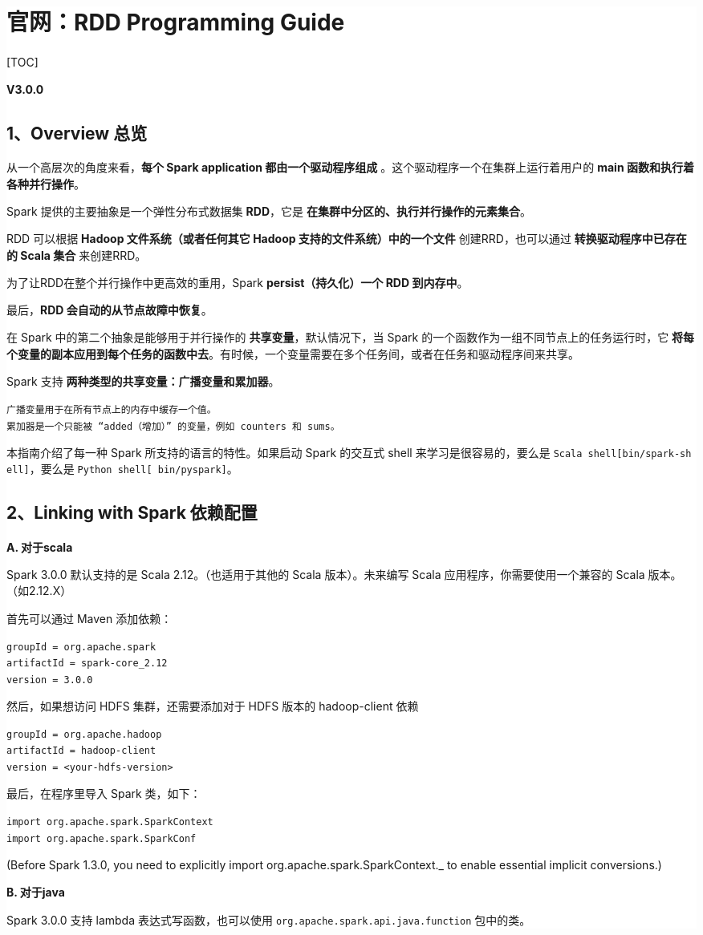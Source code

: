 # 官网：RDD Programming Guide

[TOC] 

**V3.0.0**

## 1、Overview  总览

从一个高层次的角度来看，**每个 Spark application 都由一个驱动程序组成** 。这个驱动程序一个在集群上运行着用户的 **main 函数和执行着各种并行操作**。

Spark 提供的主要抽象是一个弹性分布式数据集 **RDD**，它是 **在集群中分区的、执行并行操作的元素集合**。

RDD 可以根据 **Hadoop 文件系统（或者任何其它 Hadoop 支持的文件系统）中的一个文件** 创建RRD，也可以通过 **转换驱动程序中已存在的 Scala 集合** 来创建RRD。

为了让RDD在整个并行操作中更高效的重用，Spark **persist（持久化）一个 RDD 到内存中**。

最后，**RDD 会自动的从节点故障中恢复**。

在 Spark 中的第二个抽象是能够用于并行操作的 **共享变量**，默认情况下，当 Spark 的一个函数作为一组不同节点上的任务运行时，它 **将每个变量的副本应用到每个任务的函数中去**。有时候，一个变量需要在多个任务间，或者在任务和驱动程序间来共享。

Spark 支持 **两种类型的共享变量：广播变量和累加器**。

	广播变量用于在所有节点上的内存中缓存一个值。
	累加器是一个只能被 “added（增加）” 的变量，例如 counters 和 sums。

本指南介绍了每一种 Spark 所支持的语言的特性。如果启动 Spark 的交互式 shell 来学习是很容易的，要么是 `Scala shell[bin/spark-shell]`，要么是 `Python shell[ bin/pyspark]`。

## 2、Linking with Spark  依赖配置

**A. 对于scala**

Spark 3.0.0 默认支持的是 Scala 2.12。（也适用于其他的 Scala 版本）。未来编写 Scala 应用程序，你需要使用一个兼容的 Scala 版本。（如2.12.X）

首先可以通过 Maven 添加依赖：

    groupId = org.apache.spark
    artifactId = spark-core_2.12
    version = 3.0.0

然后，如果想访问 HDFS 集群，还需要添加对于 HDFS 版本的 hadoop-client 依赖

    groupId = org.apache.hadoop
    artifactId = hadoop-client
    version = <your-hdfs-version>

最后，在程序里导入 Spark 类，如下：

    import org.apache.spark.SparkContext
    import org.apache.spark.SparkConf

(Before Spark 1.3.0, you need to explicitly import org.apache.spark.SparkContext._ to enable essential implicit conversions.)

**B. 对于java**

Spark 3.0.0 支持 lambda 表达式写函数，也可以使用 `org.apache.spark.api.java.function` 包中的类。 
